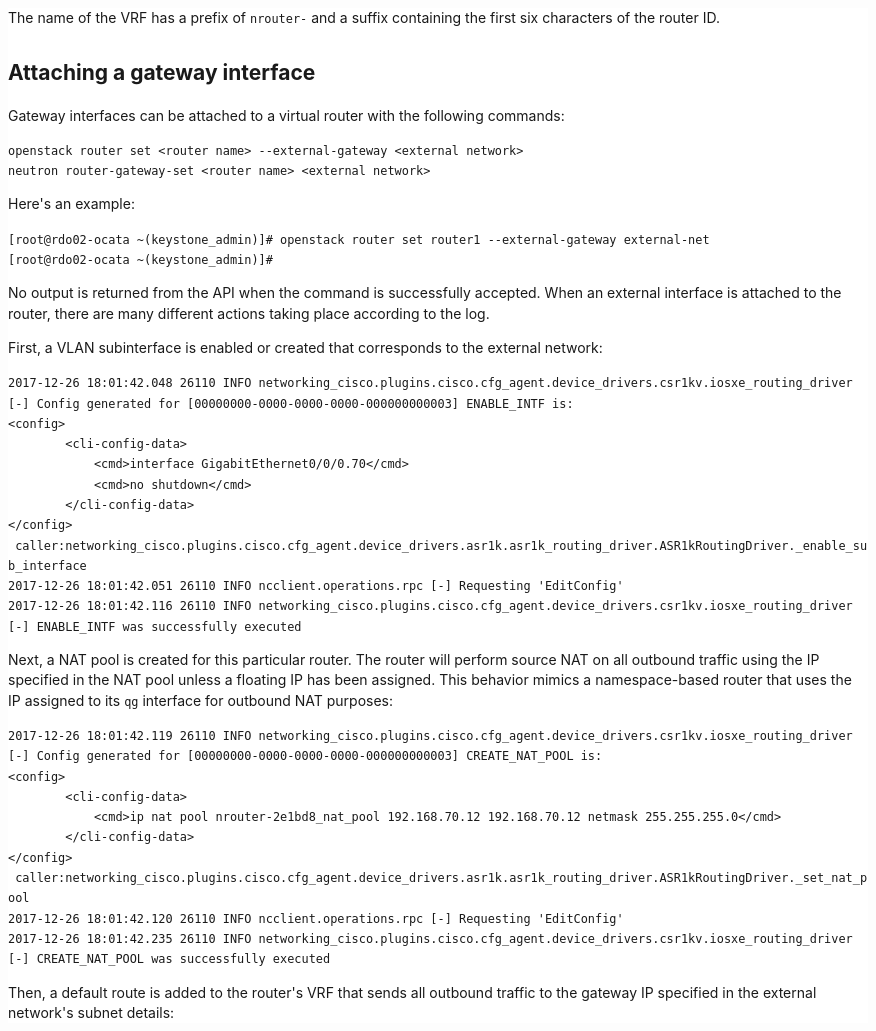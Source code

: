 The name of the VRF has a prefix of `nrouter-` and a suffix containing the first six characters of the router ID.

## Attaching a gateway interface

Gateway interfaces can be attached to a virtual router with the following commands:

```
openstack router set <router name> --external-gateway <external network>
neutron router-gateway-set <router name> <external network>
```
Here's an example:

```
[root@rdo02-ocata ~(keystone_admin)]# openstack router set router1 --external-gateway external-net
[root@rdo02-ocata ~(keystone_admin)]#
```
No output is returned from the API when the command is successfully accepted. When an external interface is attached to the router, there are many different actions taking place according to the log.

First, a VLAN subinterface is enabled or created that corresponds to the external network:

```
2017-12-26 18:01:42.048 26110 INFO networking_cisco.plugins.cisco.cfg_agent.device_drivers.csr1kv.iosxe_routing_driver [-] Config generated for [00000000-0000-0000-0000-000000000003] ENABLE_INTF is:
<config>
        <cli-config-data>
            <cmd>interface GigabitEthernet0/0/0.70</cmd>
            <cmd>no shutdown</cmd>
        </cli-config-data>
</config>
 caller:networking_cisco.plugins.cisco.cfg_agent.device_drivers.asr1k.asr1k_routing_driver.ASR1kRoutingDriver._enable_sub_interface
2017-12-26 18:01:42.051 26110 INFO ncclient.operations.rpc [-] Requesting 'EditConfig'
2017-12-26 18:01:42.116 26110 INFO networking_cisco.plugins.cisco.cfg_agent.device_drivers.csr1kv.iosxe_routing_driver [-] ENABLE_INTF was successfully executed
```
Next, a NAT pool is created for this particular router. The router will perform source NAT on all outbound traffic using the IP specified in the NAT pool unless a floating IP has been assigned. This behavior mimics a namespace-based router that uses the IP assigned to its `qg` interface for outbound NAT purposes:

```
2017-12-26 18:01:42.119 26110 INFO networking_cisco.plugins.cisco.cfg_agent.device_drivers.csr1kv.iosxe_routing_driver [-] Config generated for [00000000-0000-0000-0000-000000000003] CREATE_NAT_POOL is:
<config>
        <cli-config-data>
            <cmd>ip nat pool nrouter-2e1bd8_nat_pool 192.168.70.12 192.168.70.12 netmask 255.255.255.0</cmd>
        </cli-config-data>
</config>
 caller:networking_cisco.plugins.cisco.cfg_agent.device_drivers.asr1k.asr1k_routing_driver.ASR1kRoutingDriver._set_nat_pool
2017-12-26 18:01:42.120 26110 INFO ncclient.operations.rpc [-] Requesting 'EditConfig'
2017-12-26 18:01:42.235 26110 INFO networking_cisco.plugins.cisco.cfg_agent.device_drivers.csr1kv.iosxe_routing_driver [-] CREATE_NAT_POOL was successfully executed
```
Then, a default route is added to the router's VRF that sends all outbound traffic to the gateway IP specified in the external network's subnet details:
